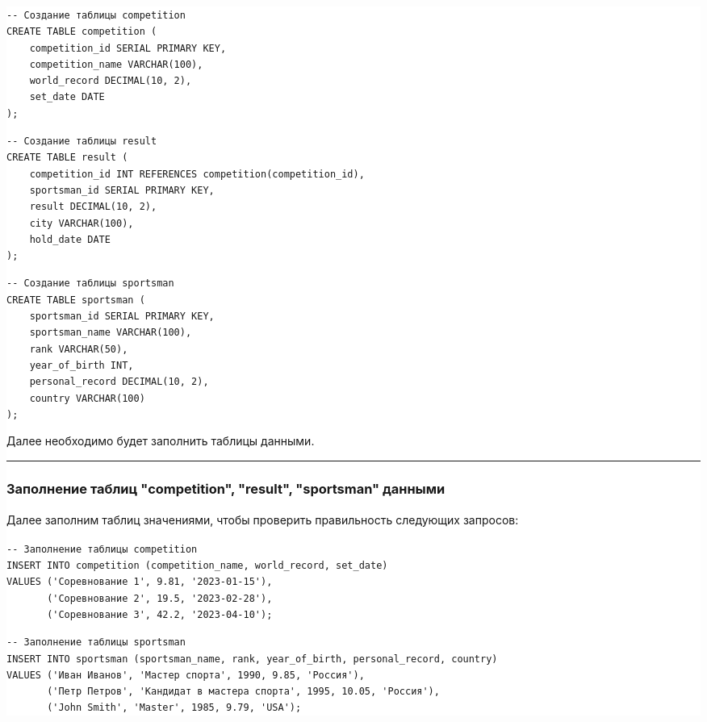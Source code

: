 ```
-- Создание таблицы competition
CREATE TABLE competition (
    competition_id SERIAL PRIMARY KEY,
    competition_name VARCHAR(100),
    world_record DECIMAL(10, 2),
    set_date DATE
);
```

```
-- Создание таблицы result
CREATE TABLE result (
    competition_id INT REFERENCES competition(competition_id),
    sportsman_id SERIAL PRIMARY KEY,
    result DECIMAL(10, 2),
    city VARCHAR(100),
    hold_date DATE
);
```

```
-- Создание таблицы sportsman
CREATE TABLE sportsman (
    sportsman_id SERIAL PRIMARY KEY,
    sportsman_name VARCHAR(100),
    rank VARCHAR(50),
    year_of_birth INT,
    personal_record DECIMAL(10, 2),
    country VARCHAR(100)
);
```

Далее необходимо будет заполнить таблицы данными.

---

### Заполнение таблиц "competition", "result", "sportsman" данными 

Далее заполним таблиц значениями, чтобы проверить правильность следующих запросов:

```
-- Заполнение таблицы competition
INSERT INTO competition (competition_name, world_record, set_date)
VALUES ('Соревнование 1', 9.81, '2023-01-15'),
       ('Соревнование 2', 19.5, '2023-02-28'),
       ('Соревнование 3', 42.2, '2023-04-10');
```

```
-- Заполнение таблицы sportsman
INSERT INTO sportsman (sportsman_name, rank, year_of_birth, personal_record, country)
VALUES ('Иван Иванов', 'Мастер спорта', 1990, 9.85, 'Россия'),
       ('Петр Петров', 'Кандидат в мастера спорта', 1995, 10.05, 'Россия'),
       ('John Smith', 'Master', 1985, 9.79, 'USA');
```
